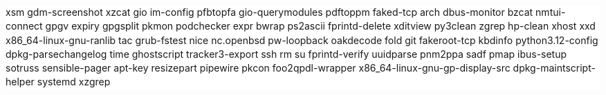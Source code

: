 xsm
gdm-screenshot
xzcat
gio
im-config
pfbtopfa
gio-querymodules
pdftoppm
faked-tcp
arch
dbus-monitor
bzcat
nmtui-connect
gpgv
expiry
gpgsplit
pkmon
podchecker
expr
bwrap
ps2ascii
fprintd-delete
xditview
py3clean
zgrep
hp-clean
xhost
xxd
x86_64-linux-gnu-ranlib
tac
grub-fstest
nice
nc.openbsd
pw-loopback
oakdecode
fold
git
fakeroot-tcp
kbdinfo
python3.12-config
dpkg-parsechangelog
time
ghostscript
tracker3-export
ssh
rm
su
fprintd-verify
uuidparse
pnm2ppa
sadf
pmap
ibus-setup
sotruss
sensible-pager
apt-key
resizepart
pipewire
pkcon
foo2qpdl-wrapper
x86_64-linux-gnu-gp-display-src
dpkg-maintscript-helper
systemd
xzgrep